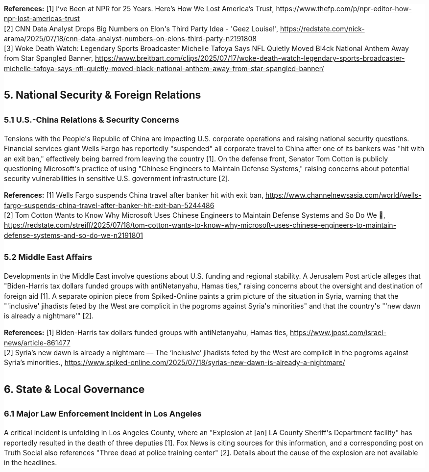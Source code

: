 **References:**
[1] I’ve Been at NPR for 25 Years. Here’s How We Lost America’s Trust, https://www.thefp.com/p/npr-editor-how-npr-lost-americas-trust  
[2] CNN Data Analyst Drops Big Numbers on Elon's Third Party Idea - 'Geez Louise!', https://redstate.com/nick-arama/2025/07/18/cnn-data-analyst-numbers-on-elons-third-party-n2191808  
[3] Woke Death Watch: Legendary Sports Broadcaster Michelle Tafoya Says NFL Quietly Moved Bl4ck National Anthem Away from Star Spangled Banner, https://www.breitbart.com/clips/2025/07/17/woke-death-watch-legendary-sports-broadcaster-michelle-tafoya-says-nfl-quietly-moved-black-national-anthem-away-from-star-spangled-banner/  

## 5. National Security & Foreign Relations

### 5.1 U.S.-China Relations & Security Concerns
Tensions with the People's Republic of China are impacting U.S. corporate operations and raising national security questions. Financial services giant Wells Fargo has reportedly "suspended" all corporate travel to China after one of its bankers was "hit with an exit ban," effectively being barred from leaving the country [1]. On the defense front, Senator Tom Cotton is publicly questioning Microsoft's practice of using "Chinese Engineers to Maintain Defense Systems," raising concerns about potential security vulnerabilities in sensitive U.S. government infrastructure [2].

**References:**
[1] Wells Fargo suspends China travel after banker hit with exit ban, https://www.channelnewsasia.com/world/wells-fargo-suspends-china-travel-after-banker-hit-exit-ban-5244486  
[2] Tom Cotton Wants to Know Why Microsoft Uses Chinese Engineers to Maintain Defense Systems and So Do We 🤔, https://redstate.com/streiff/2025/07/18/tom-cotton-wants-to-know-why-microsoft-uses-chinese-engineers-to-maintain-defense-systems-and-so-do-we-n2191801  

### 5.2 Middle East Affairs
Developments in the Middle East involve questions about U.S. funding and regional stability. A Jerusalem Post article alleges that "Biden-Harris tax dollars funded groups with antiNetanyahu, Hamas ties," raising concerns about the oversight and destination of foreign aid [1]. A separate opinion piece from Spiked-Online paints a grim picture of the situation in Syria, warning that the "'inclusive' jihadists feted by the West are complicit in the pogroms against Syria's minorities" and that the country's "'new dawn is already a nightmare'" [2].

**References:**
[1] Biden-Harris tax dollars funded groups with antiNetanyahu, Hamas ties, https://www.jpost.com/israel-news/article-861477  
[2] Syria’s new dawn is already a nightmare — The ‘inclusive’ jihadists feted by the West are complicit in the pogroms against Syria’s minorities., https://www.spiked-online.com/2025/07/18/syrias-new-dawn-is-already-a-nightmare/  

## 6. State & Local Governance

### 6.1 Major Law Enforcement Incident in Los Angeles
A critical incident is unfolding in Los Angeles County, where an "Explosion at [an] LA County Sheriff's Department facility" has reportedly resulted in the death of three deputies [1]. Fox News is citing sources for this information, and a corresponding post on Truth Social also references "Three dead at police training center" [2]. Details about the cause of the explosion are not available in the headlines.
